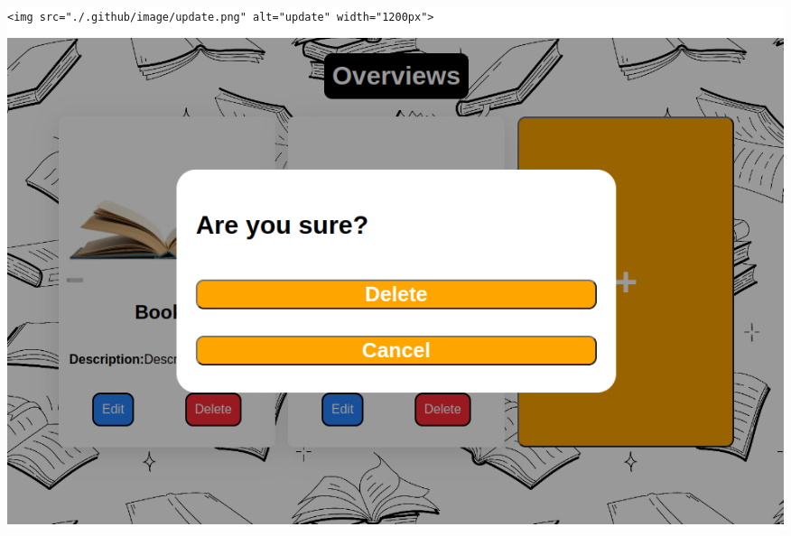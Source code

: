     <img src="./.github/image/update.png" alt="update" width="1200px">
</p>
<p align="center">
    <img src="./.github/image/delete.png" alt="delete" width="1200px">
</p>
